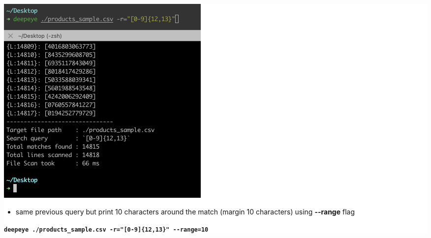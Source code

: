 <img src="./Ressources/rgx-ean.png" width="400">


- same previous query but print 10 characters around the match (margin 10 characters) using **--range** flag

**`deepeye ./products_sample.csv -r="[0-9]{12,13}" --range=10`**
